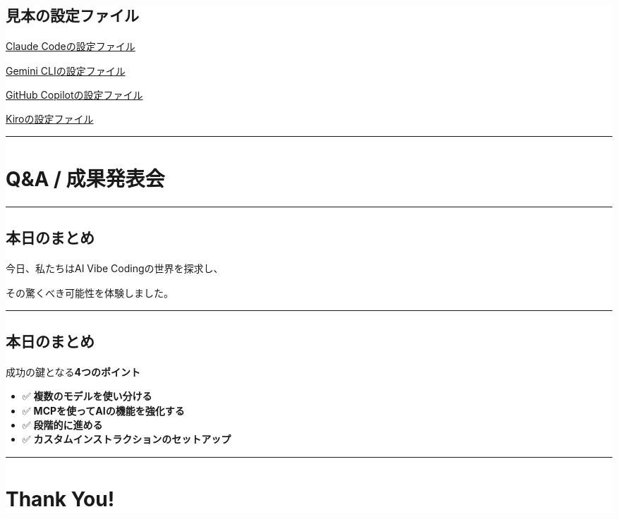 
## **見本の設定ファイル**

[Claude Codeの設定ファイル](https://github.com/mashharuki/Web3AIVibeCodingStarterKit/tree/main/.claude)

[Gemini CLIの設定ファイル](https://github.com/mashharuki/Web3AIVibeCodingStarterKit/tree/main/.gemini)

[GitHub Copilotの設定ファイル](https://github.com/mashharuki/Web3AIVibeCodingStarterKit/tree/main/.github)

[Kiroの設定ファイル](https://github.com/mashharuki/Web3AIVibeCodingStarterKit/tree/main/.kiro)

---




# **Q&A / 成果発表会**
---

## **本日のまとめ**

<p>今日、私たちはAI Vibe Codingの世界を探求し、

その驚くべき可能性を体験しました。</p>

---

## **本日のまとめ**

<p>成功の鍵となる<strong>4つのポイント</strong></p>
<ul>
  <li>✅ <strong>複数のモデルを使い分ける</strong></li>
  <li>✅ <strong>MCPを使ってAIの機能を強化する</strong></li>
  <li>✅ <strong>段階的に進める</strong></li>
  <li>✅ <strong>カスタムインストラクションのセットアップ</strong></li>
</ul>

---




# **Thank You!**
